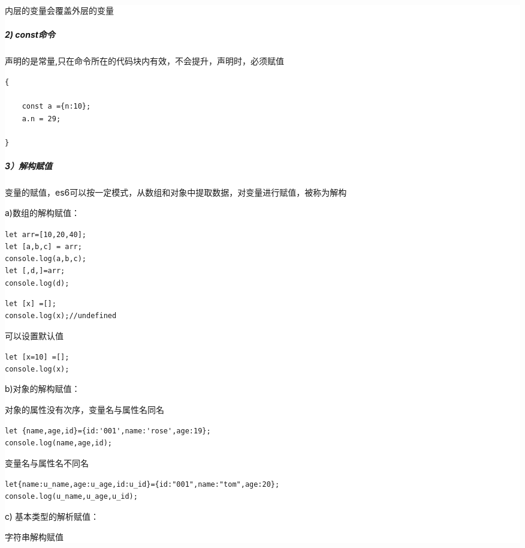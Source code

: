 内层的变量会覆盖外层的变量

##### 2) const命令

声明的是常量,只在命令所在的代码块内有效，不会提升，声明时，必须赋值

```
{
	
	const a ={n:10};
	a.n = 29;
	
}
```

##### 3）解构赋值

变量的赋值，es6可以按一定模式，从数组和对象中提取数据，对变量进行赋值，被称为解构

a)数组的解构赋值：

```
let arr=[10,20,40];
let [a,b,c] = arr;
console.log(a,b,c);
let [,d,]=arr;
console.log(d);
```

```
let [x] =[];
console.log(x);//undefined
```

可以设置默认值

```
let [x=10] =[];
console.log(x);
```

b)对象的解构赋值：

对象的属性没有次序，变量名与属性名同名

```
let {name,age,id}={id:'001',name:'rose',age:19};
console.log(name,age,id);
```

变量名与属性名不同名

```
let{name:u_name,age:u_age,id:u_id}={id:"001",name:"tom",age:20};
console.log(u_name,u_age,u_id);
```

c) 基本类型的解析赋值：

字符串解构赋值
